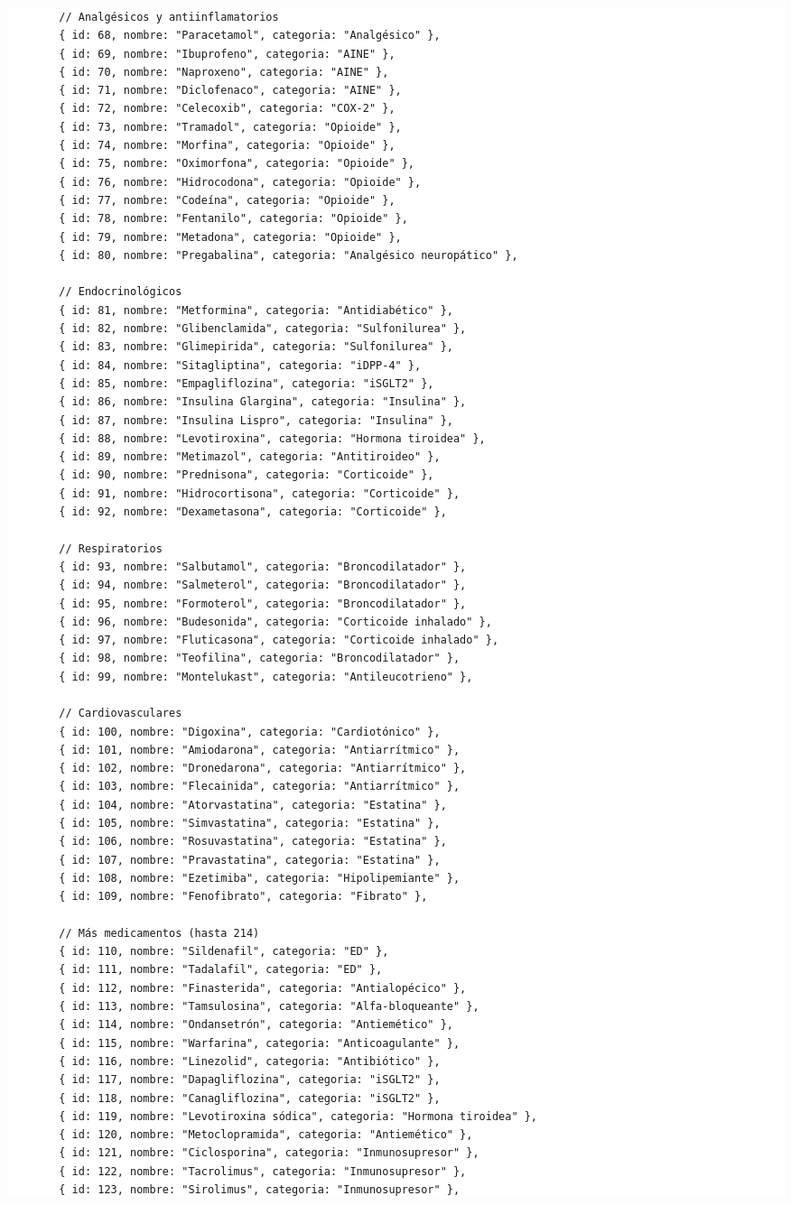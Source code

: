             // Analgésicos y antiinflamatorios
            { id: 68, nombre: "Paracetamol", categoria: "Analgésico" },
            { id: 69, nombre: "Ibuprofeno", categoria: "AINE" },
            { id: 70, nombre: "Naproxeno", categoria: "AINE" },
            { id: 71, nombre: "Diclofenaco", categoria: "AINE" },
            { id: 72, nombre: "Celecoxib", categoria: "COX-2" },
            { id: 73, nombre: "Tramadol", categoria: "Opioide" },
            { id: 74, nombre: "Morfina", categoria: "Opioide" },
            { id: 75, nombre: "Oximorfona", categoria: "Opioide" },
            { id: 76, nombre: "Hidrocodona", categoria: "Opioide" },
            { id: 77, nombre: "Codeína", categoria: "Opioide" },
            { id: 78, nombre: "Fentanilo", categoria: "Opioide" },
            { id: 79, nombre: "Metadona", categoria: "Opioide" },
            { id: 80, nombre: "Pregabalina", categoria: "Analgésico neuropático" },
            
            // Endocrinológicos
            { id: 81, nombre: "Metformina", categoria: "Antidiabético" },
            { id: 82, nombre: "Glibenclamida", categoria: "Sulfonilurea" },
            { id: 83, nombre: "Glimepirida", categoria: "Sulfonilurea" },
            { id: 84, nombre: "Sitagliptina", categoria: "iDPP-4" },
            { id: 85, nombre: "Empagliflozina", categoria: "iSGLT2" },
            { id: 86, nombre: "Insulina Glargina", categoria: "Insulina" },
            { id: 87, nombre: "Insulina Lispro", categoria: "Insulina" },
            { id: 88, nombre: "Levotiroxina", categoria: "Hormona tiroidea" },
            { id: 89, nombre: "Metimazol", categoria: "Antitiroideo" },
            { id: 90, nombre: "Prednisona", categoria: "Corticoide" },
            { id: 91, nombre: "Hidrocortisona", categoria: "Corticoide" },
            { id: 92, nombre: "Dexametasona", categoria: "Corticoide" },
            
            // Respiratorios
            { id: 93, nombre: "Salbutamol", categoria: "Broncodilatador" },
            { id: 94, nombre: "Salmeterol", categoria: "Broncodilatador" },
            { id: 95, nombre: "Formoterol", categoria: "Broncodilatador" },
            { id: 96, nombre: "Budesonida", categoria: "Corticoide inhalado" },
            { id: 97, nombre: "Fluticasona", categoria: "Corticoide inhalado" },
            { id: 98, nombre: "Teofilina", categoria: "Broncodilatador" },
            { id: 99, nombre: "Montelukast", categoria: "Antileucotrieno" },
            
            // Cardiovasculares
            { id: 100, nombre: "Digoxina", categoria: "Cardiotónico" },
            { id: 101, nombre: "Amiodarona", categoria: "Antiarrítmico" },
            { id: 102, nombre: "Dronedarona", categoria: "Antiarrítmico" },
            { id: 103, nombre: "Flecainida", categoria: "Antiarrítmico" },
            { id: 104, nombre: "Atorvastatina", categoria: "Estatina" },
            { id: 105, nombre: "Simvastatina", categoria: "Estatina" },
            { id: 106, nombre: "Rosuvastatina", categoria: "Estatina" },
            { id: 107, nombre: "Pravastatina", categoria: "Estatina" },
            { id: 108, nombre: "Ezetimiba", categoria: "Hipolipemiante" },
            { id: 109, nombre: "Fenofibrato", categoria: "Fibrato" },
            
            // Más medicamentos (hasta 214)
            { id: 110, nombre: "Sildenafil", categoria: "ED" },
            { id: 111, nombre: "Tadalafil", categoria: "ED" },
            { id: 112, nombre: "Finasterida", categoria: "Antialopécico" },
            { id: 113, nombre: "Tamsulosina", categoria: "Alfa-bloqueante" },
            { id: 114, nombre: "Ondansetrón", categoria: "Antiemético" },
            { id: 115, nombre: "Warfarina", categoria: "Anticoagulante" },
            { id: 116, nombre: "Linezolid", categoria: "Antibiótico" },
            { id: 117, nombre: "Dapagliflozina", categoria: "iSGLT2" },
            { id: 118, nombre: "Canagliflozina", categoria: "iSGLT2" },
            { id: 119, nombre: "Levotiroxina sódica", categoria: "Hormona tiroidea" },
            { id: 120, nombre: "Metoclopramida", categoria: "Antiemético" },
            { id: 121, nombre: "Ciclosporina", categoria: "Inmunosupresor" },
            { id: 122, nombre: "Tacrolimus", categoria: "Inmunosupresor" },
            { id: 123, nombre: "Sirolimus", categoria: "Inmunosupresor" },